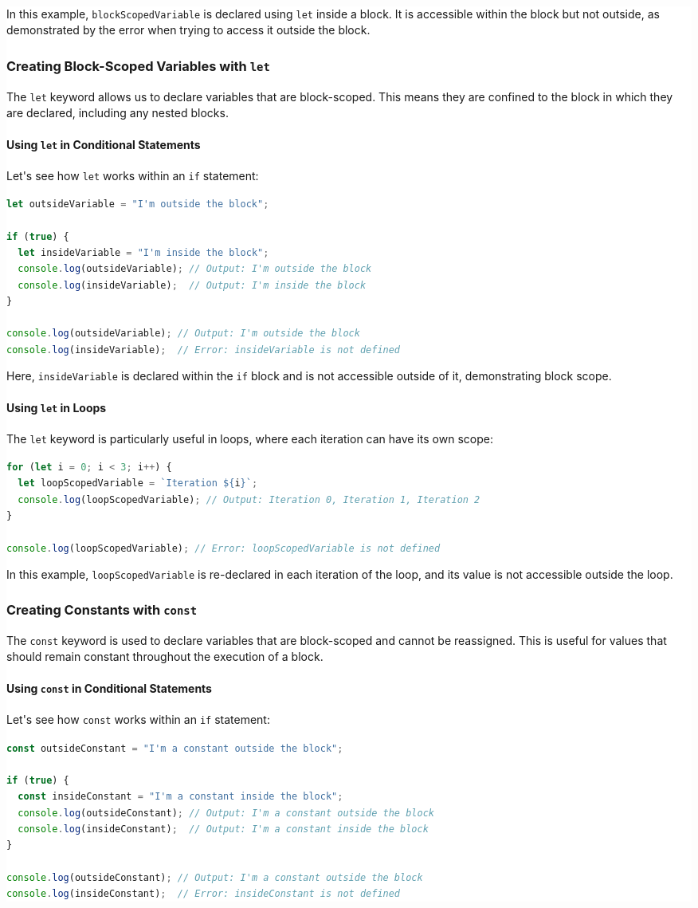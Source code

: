 In this example, `blockScopedVariable` is declared using `let` inside a block. It is accessible within the block but not outside, as demonstrated by the error when trying to access it outside the block.

### Creating Block-Scoped Variables with `let`

The `let` keyword allows us to declare variables that are block-scoped. This means they are confined to the block in which they are declared, including any nested blocks.

#### Using `let` in Conditional Statements

Let's see how `let` works within an `if` statement:

```javascript
let outsideVariable = "I'm outside the block";

if (true) {
  let insideVariable = "I'm inside the block";
  console.log(outsideVariable); // Output: I'm outside the block
  console.log(insideVariable);  // Output: I'm inside the block
}

console.log(outsideVariable); // Output: I'm outside the block
console.log(insideVariable);  // Error: insideVariable is not defined
```

Here, `insideVariable` is declared within the `if` block and is not accessible outside of it, demonstrating block scope.

#### Using `let` in Loops

The `let` keyword is particularly useful in loops, where each iteration can have its own scope:

```javascript
for (let i = 0; i < 3; i++) {
  let loopScopedVariable = `Iteration ${i}`;
  console.log(loopScopedVariable); // Output: Iteration 0, Iteration 1, Iteration 2
}

console.log(loopScopedVariable); // Error: loopScopedVariable is not defined
```

In this example, `loopScopedVariable` is re-declared in each iteration of the loop, and its value is not accessible outside the loop.

### Creating Constants with `const`

The `const` keyword is used to declare variables that are block-scoped and cannot be reassigned. This is useful for values that should remain constant throughout the execution of a block.

#### Using `const` in Conditional Statements

Let's see how `const` works within an `if` statement:

```javascript
const outsideConstant = "I'm a constant outside the block";

if (true) {
  const insideConstant = "I'm a constant inside the block";
  console.log(outsideConstant); // Output: I'm a constant outside the block
  console.log(insideConstant);  // Output: I'm a constant inside the block
}

console.log(outsideConstant); // Output: I'm a constant outside the block
console.log(insideConstant);  // Error: insideConstant is not defined
```
